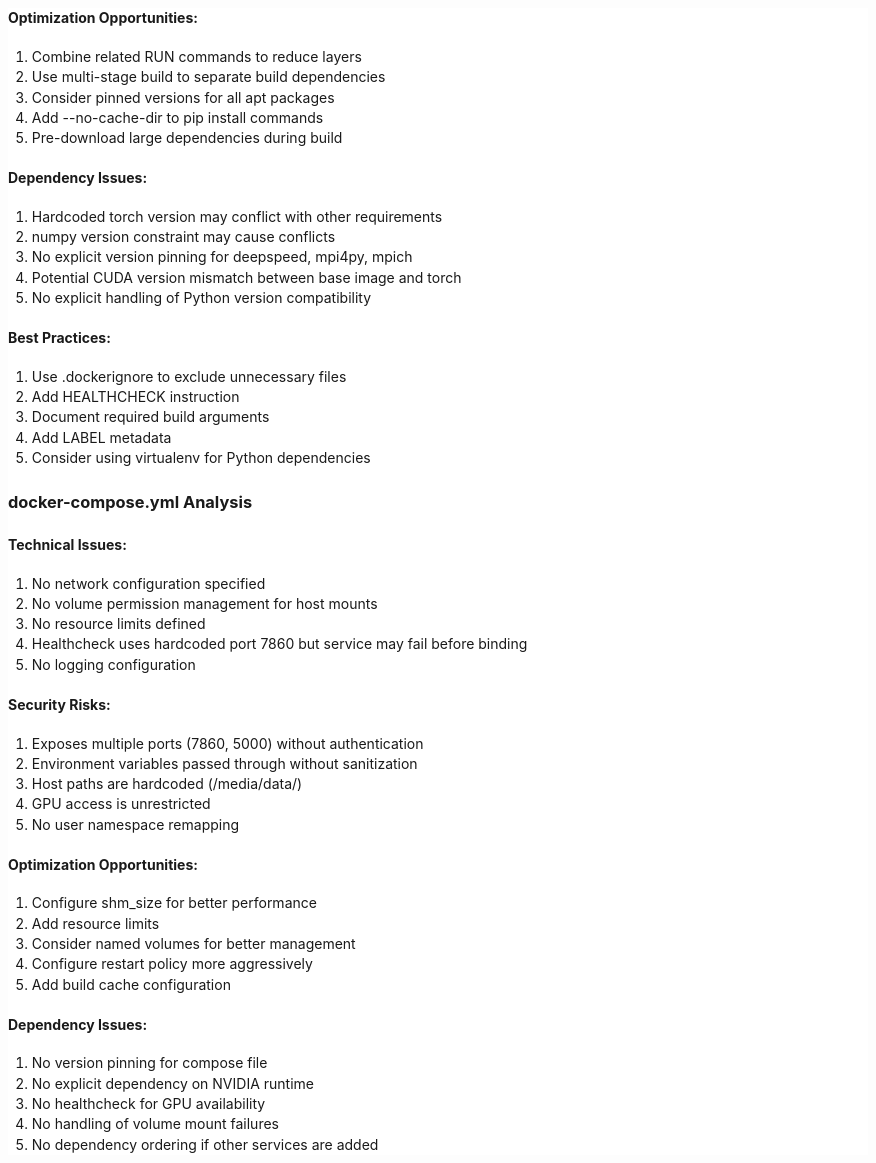 #### Optimization Opportunities:
1. Combine related RUN commands to reduce layers
2. Use multi-stage build to separate build dependencies
3. Consider pinned versions for all apt packages
4. Add --no-cache-dir to pip install commands
5. Pre-download large dependencies during build

#### Dependency Issues:
1. Hardcoded torch version may conflict with other requirements
2. numpy version constraint may cause conflicts
3. No explicit version pinning for deepspeed, mpi4py, mpich
4. Potential CUDA version mismatch between base image and torch
5. No explicit handling of Python version compatibility

#### Best Practices:
1. Use .dockerignore to exclude unnecessary files
2. Add HEALTHCHECK instruction
3. Document required build arguments
4. Add LABEL metadata
5. Consider using virtualenv for Python dependencies

### docker-compose.yml Analysis

#### Technical Issues:
1. No network configuration specified
2. No volume permission management for host mounts
3. No resource limits defined
4. Healthcheck uses hardcoded port 7860 but service may fail before binding
5. No logging configuration

#### Security Risks:
1. Exposes multiple ports (7860, 5000) without authentication
2. Environment variables passed through without sanitization
3. Host paths are hardcoded (/media/data/)
4. GPU access is unrestricted
5. No user namespace remapping

#### Optimization Opportunities:
1. Configure shm_size for better performance
2. Add resource limits
3. Consider named volumes for better management
4. Configure restart policy more aggressively
5. Add build cache configuration

#### Dependency Issues:
1. No version pinning for compose file
2. No explicit dependency on NVIDIA runtime
3. No healthcheck for GPU availability
4. No handling of volume mount failures
5. No dependency ordering if other services are added
